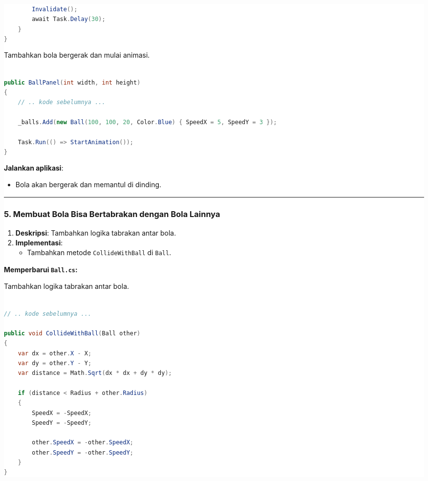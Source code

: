 ```csharp
        Invalidate();
        await Task.Delay(30);
    }
}
```

Tambahkan bola bergerak dan mulai animasi.

```csharp

public BallPanel(int width, int height)
{
    // .. kode sebelumnya ...

    _balls.Add(new Ball(100, 100, 20, Color.Blue) { SpeedX = 5, SpeedY = 3 });

    Task.Run(() => StartAnimation());
}

```

**Jalankan aplikasi**:
- Bola akan bergerak dan memantul di dinding.

---

### **5. Membuat Bola Bisa Bertabrakan dengan Bola Lainnya**

1. **Deskripsi**: Tambahkan logika tabrakan antar bola.
2. **Implementasi**:
   - Tambahkan metode `CollideWithBall` di `Ball`.

**Memperbarui `Ball.cs`:**

Tambahkan logika tabrakan antar bola.

```csharp

// .. kode sebelumnya ...

public void CollideWithBall(Ball other)
{
    var dx = other.X - X;
    var dy = other.Y - Y;
    var distance = Math.Sqrt(dx * dx + dy * dy);

    if (distance < Radius + other.Radius)
    {
        SpeedX = -SpeedX;
        SpeedY = -SpeedY;

        other.SpeedX = -other.SpeedX;
        other.SpeedY = -other.SpeedY;
    }
}
```

